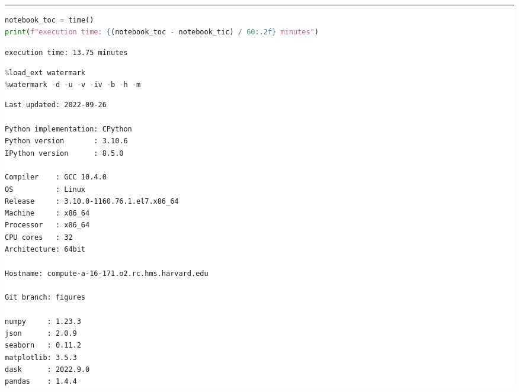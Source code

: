

---


```python
notebook_toc = time()
print(f"execution time: {(notebook_toc - notebook_tic) / 60:.2f} minutes")
```

    execution time: 13.75 minutes



```python
%load_ext watermark
%watermark -d -u -v -iv -b -h -m
```

    Last updated: 2022-09-26

    Python implementation: CPython
    Python version       : 3.10.6
    IPython version      : 8.5.0

    Compiler    : GCC 10.4.0
    OS          : Linux
    Release     : 3.10.0-1160.76.1.el7.x86_64
    Machine     : x86_64
    Processor   : x86_64
    CPU cores   : 32
    Architecture: 64bit

    Hostname: compute-a-16-171.o2.rc.hms.harvard.edu

    Git branch: figures

    numpy     : 1.23.3
    json      : 2.0.9
    seaborn   : 0.11.2
    matplotlib: 3.5.3
    dask      : 2022.9.0
    pandas    : 1.4.4




```python

```

